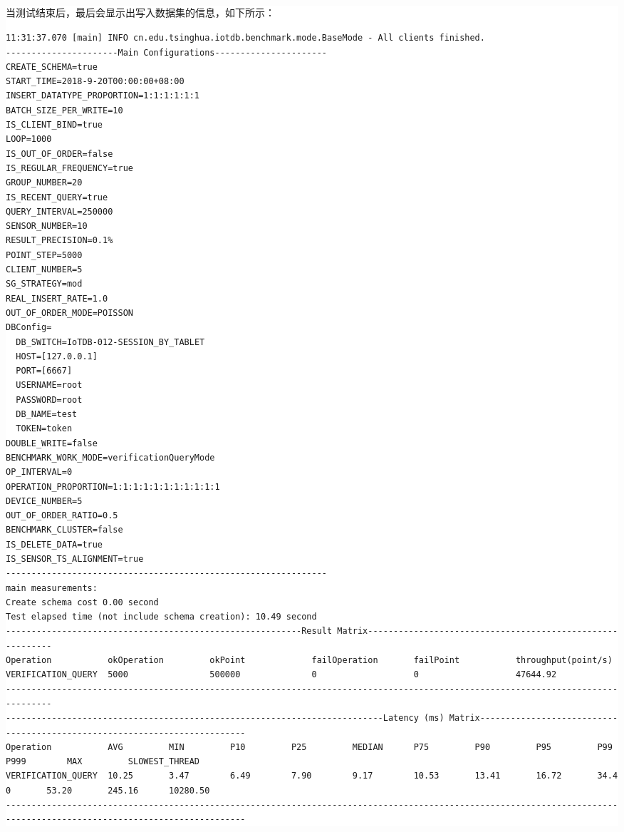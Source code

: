 当测试结束后，最后会显示出写入数据集的信息，如下所示：

```
11:31:37.070 [main] INFO cn.edu.tsinghua.iotdb.benchmark.mode.BaseMode - All clients finished.
----------------------Main Configurations----------------------
CREATE_SCHEMA=true
START_TIME=2018-9-20T00:00:00+08:00
INSERT_DATATYPE_PROPORTION=1:1:1:1:1:1
BATCH_SIZE_PER_WRITE=10
IS_CLIENT_BIND=true
LOOP=1000
IS_OUT_OF_ORDER=false
IS_REGULAR_FREQUENCY=true
GROUP_NUMBER=20
IS_RECENT_QUERY=true
QUERY_INTERVAL=250000
SENSOR_NUMBER=10
RESULT_PRECISION=0.1%
POINT_STEP=5000
CLIENT_NUMBER=5
SG_STRATEGY=mod
REAL_INSERT_RATE=1.0
OUT_OF_ORDER_MODE=POISSON
DBConfig=
  DB_SWITCH=IoTDB-012-SESSION_BY_TABLET
  HOST=[127.0.0.1]
  PORT=[6667]
  USERNAME=root
  PASSWORD=root
  DB_NAME=test
  TOKEN=token
DOUBLE_WRITE=false
BENCHMARK_WORK_MODE=verificationQueryMode
OP_INTERVAL=0
OPERATION_PROPORTION=1:1:1:1:1:1:1:1:1:1:1
DEVICE_NUMBER=5
OUT_OF_ORDER_RATIO=0.5
BENCHMARK_CLUSTER=false
IS_DELETE_DATA=true
IS_SENSOR_TS_ALIGNMENT=true
---------------------------------------------------------------
main measurements:
Create schema cost 0.00 second
Test elapsed time (not include schema creation): 10.49 second
----------------------------------------------------------Result Matrix----------------------------------------------------------
Operation           okOperation         okPoint             failOperation       failPoint           throughput(point/s) 
VERIFICATION_QUERY  5000                500000              0                   0                   47644.92            
---------------------------------------------------------------------------------------------------------------------------------
--------------------------------------------------------------------------Latency (ms) Matrix--------------------------------------------------------------------------
Operation           AVG         MIN         P10         P25         MEDIAN      P75         P90         P95         P99         P999        MAX         SLOWEST_THREAD
VERIFICATION_QUERY  10.25       3.47        6.49        7.90        9.17        10.53       13.41       16.72       34.40       53.20       245.16      10280.50    
-----------------------------------------------------------------------------------------------------------------------------------------------------------------------
```
